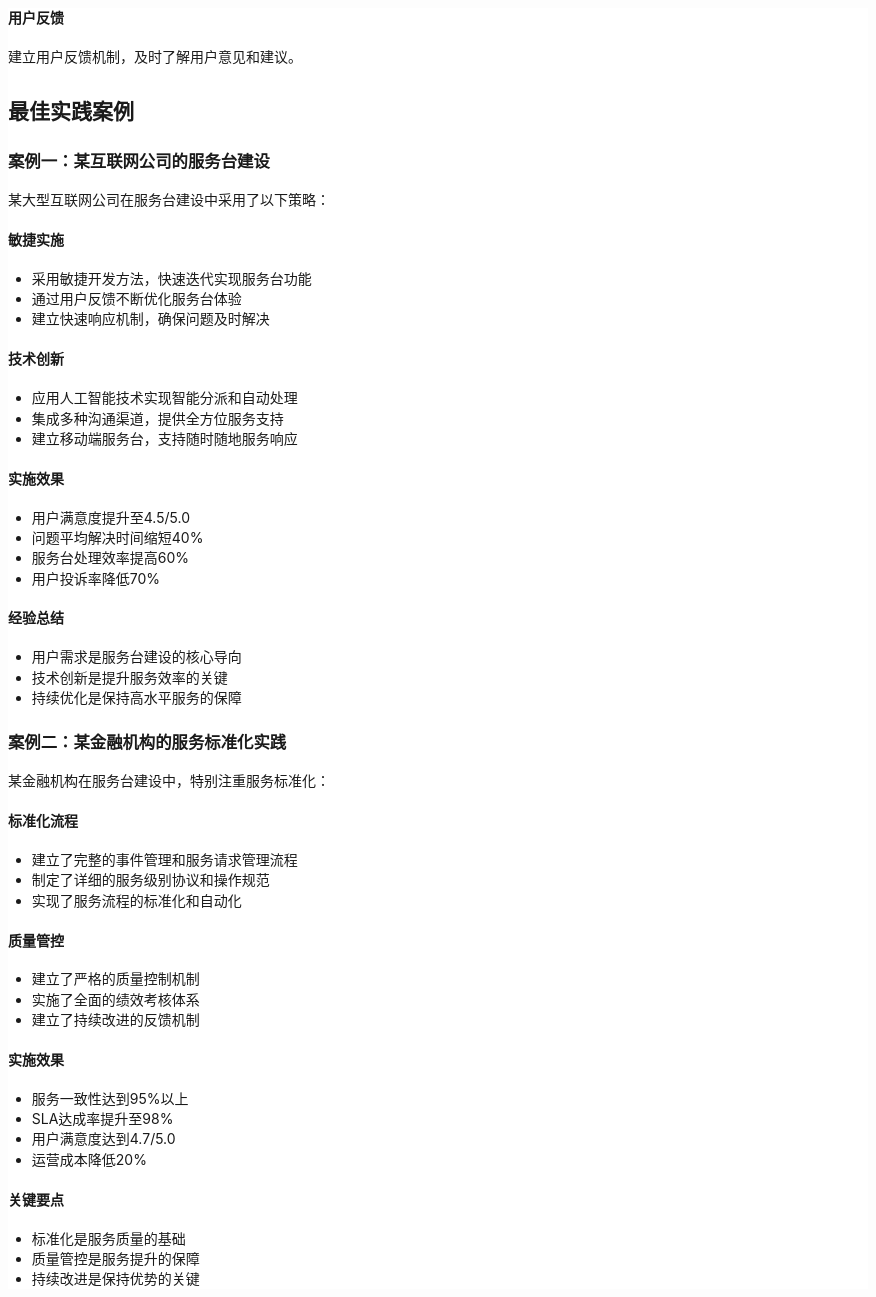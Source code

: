 #### 用户反馈
建立用户反馈机制，及时了解用户意见和建议。

## 最佳实践案例

### 案例一：某互联网公司的服务台建设

某大型互联网公司在服务台建设中采用了以下策略：

#### 敏捷实施
- 采用敏捷开发方法，快速迭代实现服务台功能
- 通过用户反馈不断优化服务台体验
- 建立快速响应机制，确保问题及时解决

#### 技术创新
- 应用人工智能技术实现智能分派和自动处理
- 集成多种沟通渠道，提供全方位服务支持
- 建立移动端服务台，支持随时随地服务响应

#### 实施效果
- 用户满意度提升至4.5/5.0
- 问题平均解决时间缩短40%
- 服务台处理效率提高60%
- 用户投诉率降低70%

#### 经验总结
- 用户需求是服务台建设的核心导向
- 技术创新是提升服务效率的关键
- 持续优化是保持高水平服务的保障

### 案例二：某金融机构的服务标准化实践

某金融机构在服务台建设中，特别注重服务标准化：

#### 标准化流程
- 建立了完整的事件管理和服务请求管理流程
- 制定了详细的服务级别协议和操作规范
- 实现了服务流程的标准化和自动化

#### 质量管控
- 建立了严格的质量控制机制
- 实施了全面的绩效考核体系
- 建立了持续改进的反馈机制

#### 实施效果
- 服务一致性达到95%以上
- SLA达成率提升至98%
- 用户满意度达到4.7/5.0
- 运营成本降低20%

#### 关键要点
- 标准化是服务质量的基础
- 质量管控是服务提升的保障
- 持续改进是保持优势的关键
